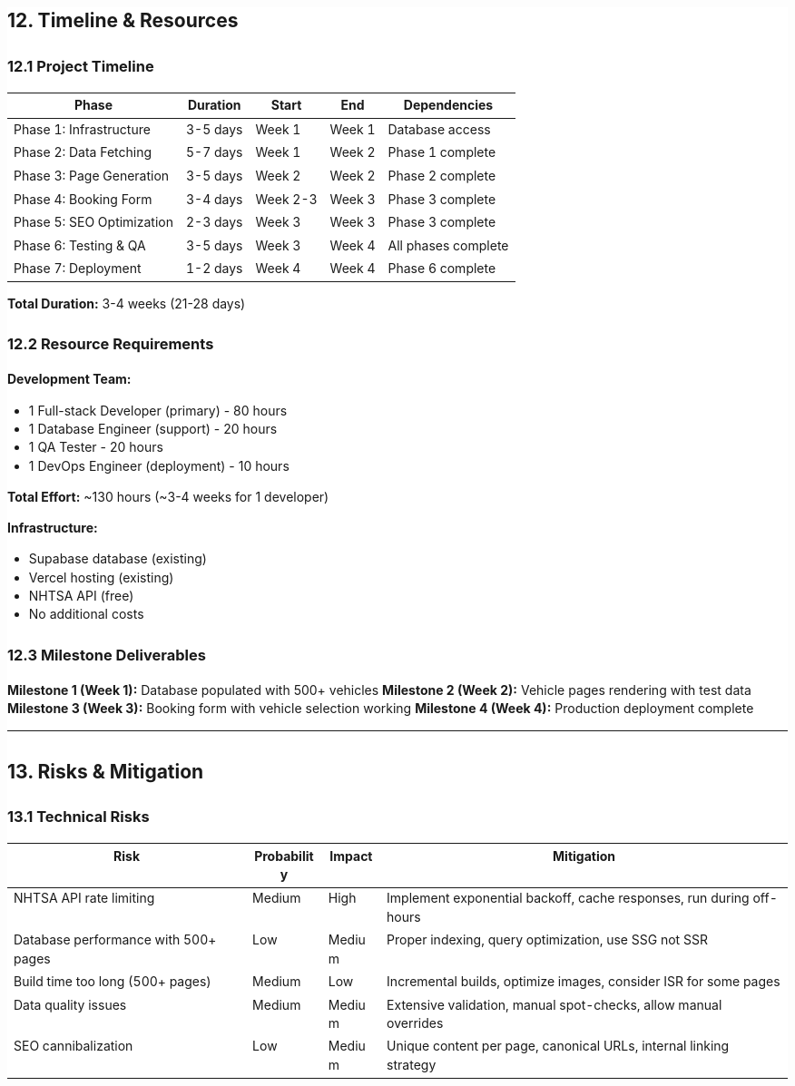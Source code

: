 
## 12. Timeline & Resources

### 12.1 Project Timeline

| Phase | Duration | Start | End | Dependencies |
|-------|----------|-------|-----|--------------|
| Phase 1: Infrastructure | 3-5 days | Week 1 | Week 1 | Database access |
| Phase 2: Data Fetching | 5-7 days | Week 1 | Week 2 | Phase 1 complete |
| Phase 3: Page Generation | 3-5 days | Week 2 | Week 2 | Phase 2 complete |
| Phase 4: Booking Form | 3-4 days | Week 2-3 | Week 3 | Phase 3 complete |
| Phase 5: SEO Optimization | 2-3 days | Week 3 | Week 3 | Phase 3 complete |
| Phase 6: Testing & QA | 3-5 days | Week 3 | Week 4 | All phases complete |
| Phase 7: Deployment | 1-2 days | Week 4 | Week 4 | Phase 6 complete |

**Total Duration:** 3-4 weeks (21-28 days)

### 12.2 Resource Requirements

**Development Team:**
- 1 Full-stack Developer (primary) - 80 hours
- 1 Database Engineer (support) - 20 hours
- 1 QA Tester - 20 hours
- 1 DevOps Engineer (deployment) - 10 hours

**Total Effort:** ~130 hours (~3-4 weeks for 1 developer)

**Infrastructure:**
- Supabase database (existing)
- Vercel hosting (existing)
- NHTSA API (free)
- No additional costs

### 12.3 Milestone Deliverables

**Milestone 1 (Week 1):** Database populated with 500+ vehicles
**Milestone 2 (Week 2):** Vehicle pages rendering with test data
**Milestone 3 (Week 3):** Booking form with vehicle selection working
**Milestone 4 (Week 4):** Production deployment complete

---

## 13. Risks & Mitigation

### 13.1 Technical Risks

| Risk | Probability | Impact | Mitigation |
|------|-------------|--------|------------|
| NHTSA API rate limiting | Medium | High | Implement exponential backoff, cache responses, run during off-hours |
| Database performance with 500+ pages | Low | Medium | Proper indexing, query optimization, use SSG not SSR |
| Build time too long (500+ pages) | Medium | Low | Incremental builds, optimize images, consider ISR for some pages |
| Data quality issues | Medium | Medium | Extensive validation, manual spot-checks, allow manual overrides |
| SEO cannibalization | Low | Medium | Unique content per page, canonical URLs, internal linking strategy |
